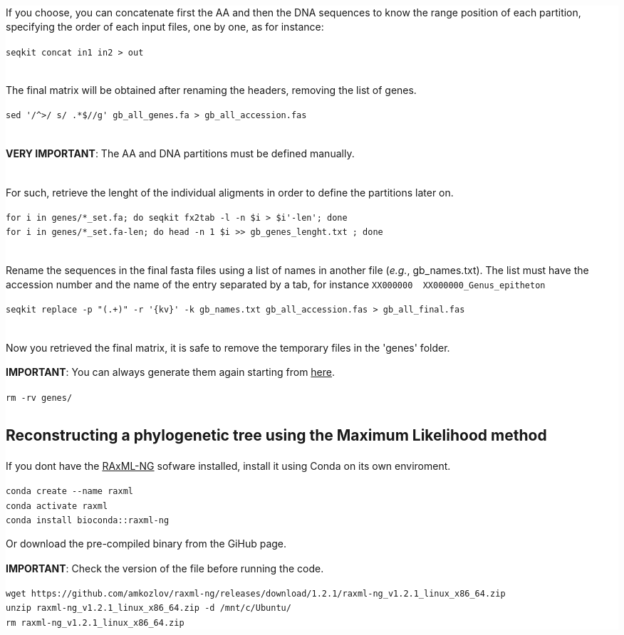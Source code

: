 If you choose, you can concatenate first the AA and then the DNA sequences to know the range position of each partition, 
specifying the order of each input files, one by one, as for instance:
```
seqkit concat in1 in2 > out
```

\
The final matrix will be obtained after renaming the headers, removing the list of genes.
```
sed '/^>/ s/ .*$//g' gb_all_genes.fa > gb_all_accession.fas
```

\
**VERY IMPORTANT**: The AA and DNA partitions must be defined manually.

\
For such, retrieve the lenght of the individual aligments in order to define the partitions later on.
```
for i in genes/*_set.fa; do seqkit fx2tab -l -n $i > $i'-len'; done
for i in genes/*_set.fa-len; do head -n 1 $i >> gb_genes_lenght.txt ; done
```

\
Rename the sequences in the final fasta files using a list of names in another file (*e.g.*, gb_names.txt). The list must have the accession number and the name of the entry 
separated by a tab, for instance `XX000000  XX000000_Genus_epitheton`
```
seqkit replace -p "(.+)" -r '{kv}' -k gb_names.txt gb_all_accession.fas > gb_all_final.fas
```

\
Now you retrieved the final matrix, it is safe to remove the temporary files in the 'genes' folder.

**IMPORTANT**: You can always generate them again starting from [here](#splitting-data-for-individual-gene-aligment).
```
rm -rv genes/
```

## Reconstructing a phylogenetic tree using the Maximum Likelihood method


If you dont have the [RAxML-NG](https://github.com/amkozlov/raxml-ng/) sofware installed, install it using Conda on its own enviroment.
```
conda create --name raxml
conda activate raxml
conda install bioconda::raxml-ng
```

Or download the pre-compiled binary from the GiHub page. 

**IMPORTANT**: Check the version of the file before running the code.

```
wget https://github.com/amkozlov/raxml-ng/releases/download/1.2.1/raxml-ng_v1.2.1_linux_x86_64.zip
unzip raxml-ng_v1.2.1_linux_x86_64.zip -d /mnt/c/Ubuntu/
rm raxml-ng_v1.2.1_linux_x86_64.zip
```
